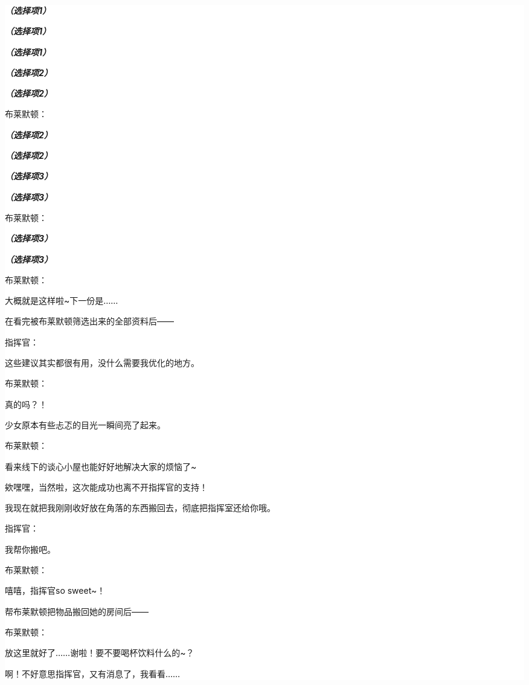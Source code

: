 ***（选择项1）***

***（选择项1）***

***（选择项1）***

***（选择项2）***

***（选择项2）***

布莱默顿：

***（选择项2）***

***（选择项2）***

***（选择项3）***

***（选择项3）***

布莱默顿：

***（选择项3）***

***（选择项3）***

布莱默顿：

大概就是这样啦~下一份是……

在看完被布莱默顿筛选出来的全部资料后——

指挥官：

这些建议其实都很有用，没什么需要我优化的地方。

布莱默顿：

真的吗？！

少女原本有些忐忑的目光一瞬间亮了起来。

布莱默顿：

看来线下的谈心小屋也能好好地解决大家的烦恼了~

欸嘿嘿，当然啦，这次能成功也离不开指挥官的支持！

我现在就把我刚刚收好放在角落的东西搬回去，彻底把指挥室还给你哦。

指挥官：

我帮你搬吧。

布莱默顿：

嘻嘻，指挥官so sweet~！

帮布莱默顿把物品搬回她的房间后——

布莱默顿：

放这里就好了……谢啦！要不要喝杯饮料什么的~？

啊！不好意思指挥官，又有消息了，我看看……
